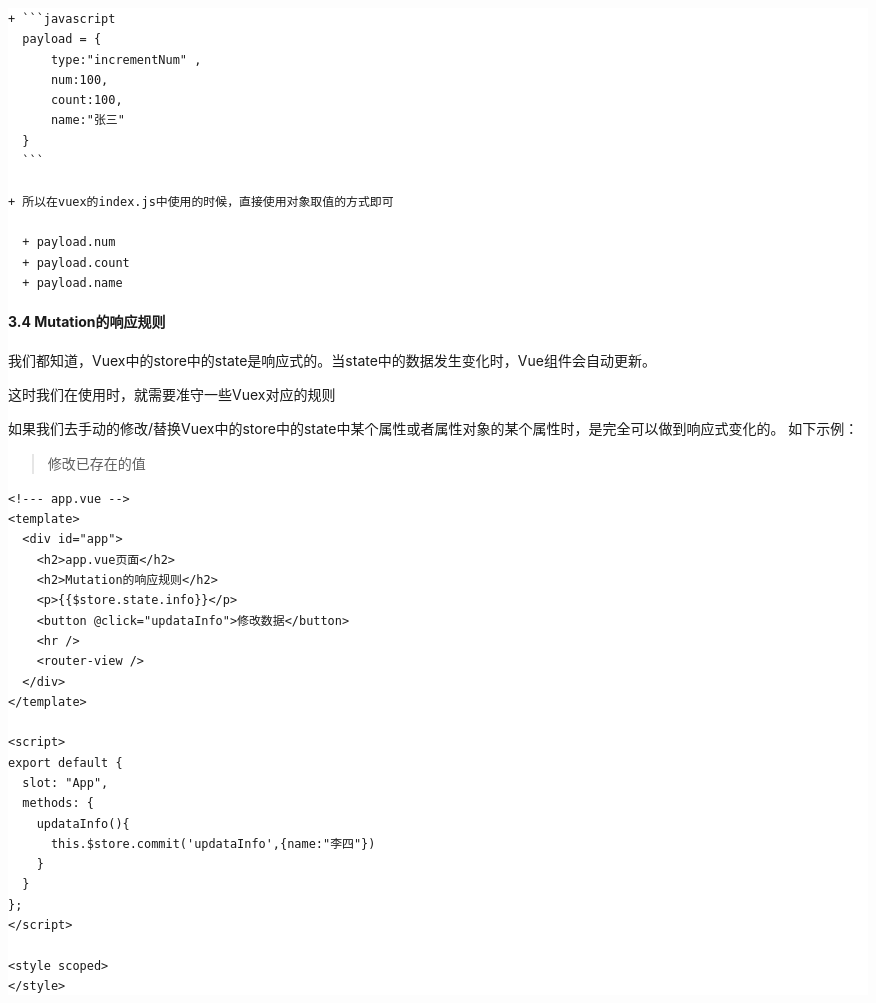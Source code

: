     + ```javascript
      payload = { 
          type:"incrementNum" ,
          num:100, 
          count:100,
          name:"张三"
      }
      ```

    + 所以在vuex的index.js中使用的时候，直接使用对象取值的方式即可

      + payload.num
      + payload.count
      + payload.name



#### 3.4 Mutation的响应规则

我们都知道，Vuex中的store中的state是响应式的。当state中的数据发生变化时，Vue组件会自动更新。

这时我们在使用时，就需要准守一些Vuex对应的规则

如果我们去手动的修改/替换Vuex中的store中的state中某个属性或者属性对象的某个属性时，是完全可以做到响应式变化的。 如下示例：

> 修改已存在的值    

```vue
<!--- app.vue -->
<template>
  <div id="app">
    <h2>app.vue页面</h2>
    <h2>Mutation的响应规则</h2>
    <p>{{$store.state.info}}</p>
    <button @click="updataInfo">修改数据</button>
    <hr />
    <router-view />
  </div>
</template>

<script>
export default {
  slot: "App",
  methods: {
    updataInfo(){
      this.$store.commit('updataInfo',{name:"李四"})
    }
  }
};
</script>

<style scoped>
</style>

```
